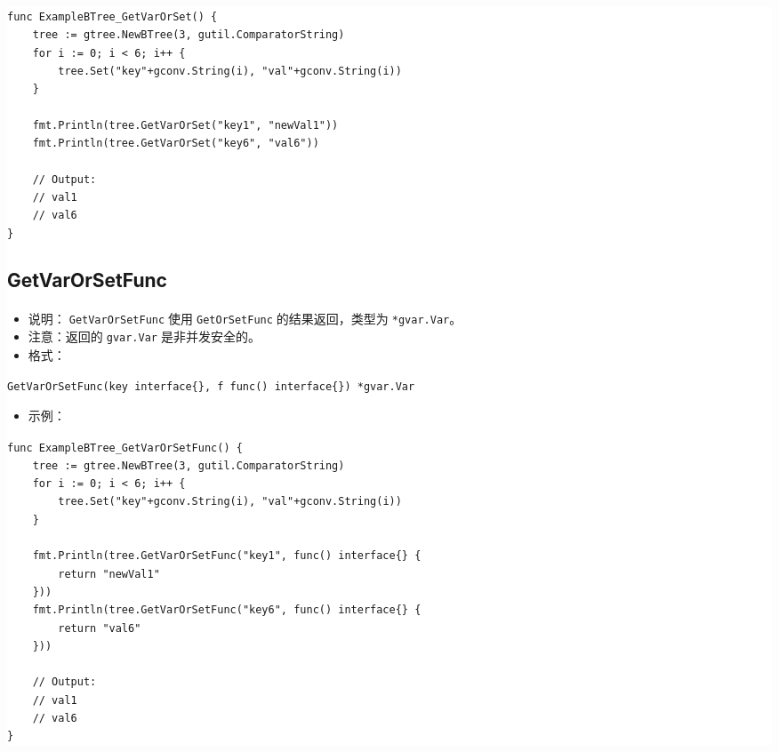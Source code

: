 






```
func ExampleBTree_GetVarOrSet() {
  	tree := gtree.NewBTree(3, gutil.ComparatorString)
  	for i := 0; i < 6; i++ {
  		tree.Set("key"+gconv.String(i), "val"+gconv.String(i))
  	}

  	fmt.Println(tree.GetVarOrSet("key1", "newVal1"))
  	fmt.Println(tree.GetVarOrSet("key6", "val6"))

  	// Output:
  	// val1
  	// val6
}
```


## GetVarOrSetFunc

- 说明： `GetVarOrSetFunc` 使用 `GetOrSetFunc` 的结果返回，类型为 `*gvar.Var`。
- 注意：返回的 `gvar.Var` 是非并发安全的。
- 格式：









```
GetVarOrSetFunc(key interface{}, f func() interface{}) *gvar.Var
```

- 示例：









```
func ExampleBTree_GetVarOrSetFunc() {
  	tree := gtree.NewBTree(3, gutil.ComparatorString)
  	for i := 0; i < 6; i++ {
  		tree.Set("key"+gconv.String(i), "val"+gconv.String(i))
  	}

  	fmt.Println(tree.GetVarOrSetFunc("key1", func() interface{} {
  		return "newVal1"
  	}))
  	fmt.Println(tree.GetVarOrSetFunc("key6", func() interface{} {
  		return "val6"
  	}))

  	// Output:
  	// val1
  	// val6
}
```
